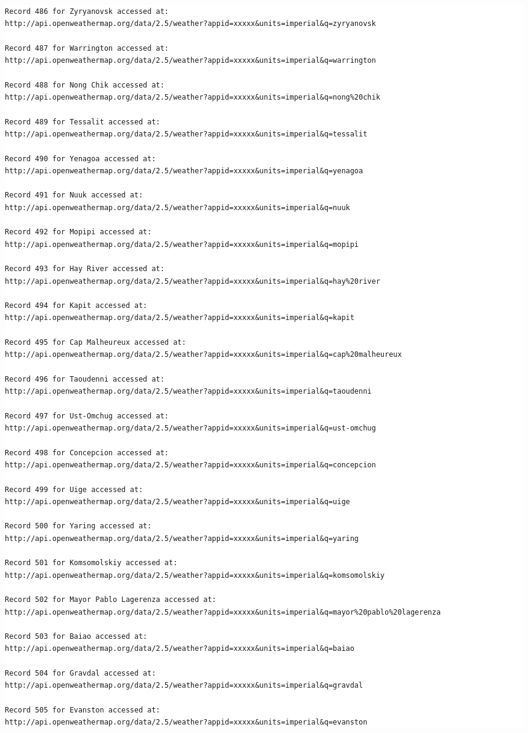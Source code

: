     Record 486 for Zyryanovsk accessed at:
    http://api.openweathermap.org/data/2.5/weather?appid=xxxxx&units=imperial&q=zyryanovsk
    
    Record 487 for Warrington accessed at:
    http://api.openweathermap.org/data/2.5/weather?appid=xxxxx&units=imperial&q=warrington
    
    Record 488 for Nong Chik accessed at:
    http://api.openweathermap.org/data/2.5/weather?appid=xxxxx&units=imperial&q=nong%20chik
    
    Record 489 for Tessalit accessed at:
    http://api.openweathermap.org/data/2.5/weather?appid=xxxxx&units=imperial&q=tessalit
    
    Record 490 for Yenagoa accessed at:
    http://api.openweathermap.org/data/2.5/weather?appid=xxxxx&units=imperial&q=yenagoa
    
    Record 491 for Nuuk accessed at:
    http://api.openweathermap.org/data/2.5/weather?appid=xxxxx&units=imperial&q=nuuk
    
    Record 492 for Mopipi accessed at:
    http://api.openweathermap.org/data/2.5/weather?appid=xxxxx&units=imperial&q=mopipi
    
    Record 493 for Hay River accessed at:
    http://api.openweathermap.org/data/2.5/weather?appid=xxxxx&units=imperial&q=hay%20river
    
    Record 494 for Kapit accessed at:
    http://api.openweathermap.org/data/2.5/weather?appid=xxxxx&units=imperial&q=kapit
    
    Record 495 for Cap Malheureux accessed at:
    http://api.openweathermap.org/data/2.5/weather?appid=xxxxx&units=imperial&q=cap%20malheureux
    
    Record 496 for Taoudenni accessed at:
    http://api.openweathermap.org/data/2.5/weather?appid=xxxxx&units=imperial&q=taoudenni
    
    Record 497 for Ust-Omchug accessed at:
    http://api.openweathermap.org/data/2.5/weather?appid=xxxxx&units=imperial&q=ust-omchug
    
    Record 498 for Concepcion accessed at:
    http://api.openweathermap.org/data/2.5/weather?appid=xxxxx&units=imperial&q=concepcion
    
    Record 499 for Uige accessed at:
    http://api.openweathermap.org/data/2.5/weather?appid=xxxxx&units=imperial&q=uige
    
    Record 500 for Yaring accessed at:
    http://api.openweathermap.org/data/2.5/weather?appid=xxxxx&units=imperial&q=yaring
    
    Record 501 for Komsomolskiy accessed at:
    http://api.openweathermap.org/data/2.5/weather?appid=xxxxx&units=imperial&q=komsomolskiy
    
    Record 502 for Mayor Pablo Lagerenza accessed at:
    http://api.openweathermap.org/data/2.5/weather?appid=xxxxx&units=imperial&q=mayor%20pablo%20lagerenza
    
    Record 503 for Baiao accessed at:
    http://api.openweathermap.org/data/2.5/weather?appid=xxxxx&units=imperial&q=baiao
    
    Record 504 for Gravdal accessed at:
    http://api.openweathermap.org/data/2.5/weather?appid=xxxxx&units=imperial&q=gravdal
    
    Record 505 for Evanston accessed at:
    http://api.openweathermap.org/data/2.5/weather?appid=xxxxx&units=imperial&q=evanston
    